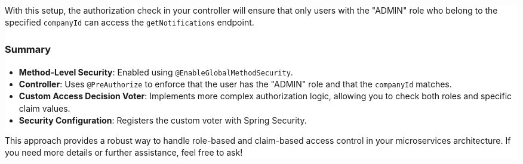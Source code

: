 With this setup, the authorization check in your controller will ensure that only users with the "ADMIN" role who belong to the specified `companyId` can access the `getNotifications` endpoint.

### Summary

- **Method-Level Security**: Enabled using `@EnableGlobalMethodSecurity`.
- **Controller**: Uses `@PreAuthorize` to enforce that the user has the "ADMIN" role and that the `companyId` matches.
- **Custom Access Decision Voter**: Implements more complex authorization logic, allowing you to check both roles and specific claim values.
- **Security Configuration**: Registers the custom voter with Spring Security.

This approach provides a robust way to handle role-based and claim-based access control in your microservices architecture. If you need more details or further assistance, feel free to ask!
